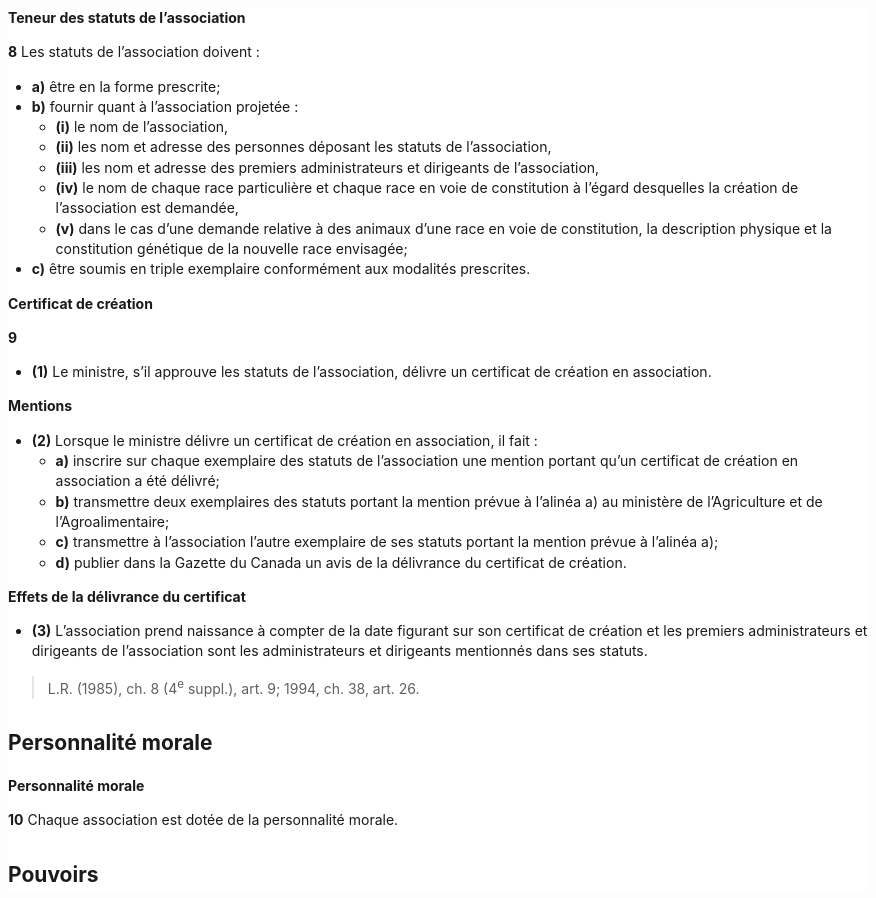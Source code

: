 



**Teneur des statuts de l’association**

**8** Les statuts de l’association doivent :
- **a)** être en la forme prescrite;
- **b)** fournir quant à l’association projetée :
	- **(i)** le nom de l’association,
	- **(ii)** les nom et adresse des personnes déposant les statuts de l’association,
	- **(iii)** les nom et adresse des premiers administrateurs et dirigeants de l’association,
	- **(iv)** le nom de chaque race particulière et chaque race en voie de constitution à l’égard desquelles la création de l’association est demandée,
	- **(v)** dans le cas d’une demande relative à des animaux d’une race en voie de constitution, la description physique et la constitution génétique de la nouvelle race envisagée;
- **c)** être soumis en triple exemplaire conformément aux modalités prescrites.




**Certificat de création**

**9** 

- **(1)** Le ministre, s’il approuve les statuts de l’association, délivre un certificat de création en association.

**Mentions**

- **(2)** Lorsque le ministre délivre un certificat de création en association, il fait :
	- **a)** inscrire sur chaque exemplaire des statuts de l’association une mention portant qu’un certificat de création en association a été délivré;
	- **b)** transmettre deux exemplaires des statuts portant la mention prévue à l’alinéa a) au ministère de l’Agriculture et de l’Agroalimentaire;
	- **c)** transmettre à l’association l’autre exemplaire de ses statuts portant la mention prévue à l’alinéa a);
	- **d)** publier dans la Gazette du Canada un avis de la délivrance du certificat de création.

**Effets de la délivrance du certificat**

- **(3)** L’association prend naissance à compter de la date figurant sur son certificat de création et les premiers administrateurs et dirigeants de l’association sont les administrateurs et dirigeants mentionnés dans ses statuts.
> L.R. (1985), ch. 8 (4<sup>e</sup> suppl.), art. 9; 1994, ch. 38, art. 26.





## Personnalité morale



**Personnalité morale**

**10** Chaque association est dotée de la personnalité morale.




## Pouvoirs
